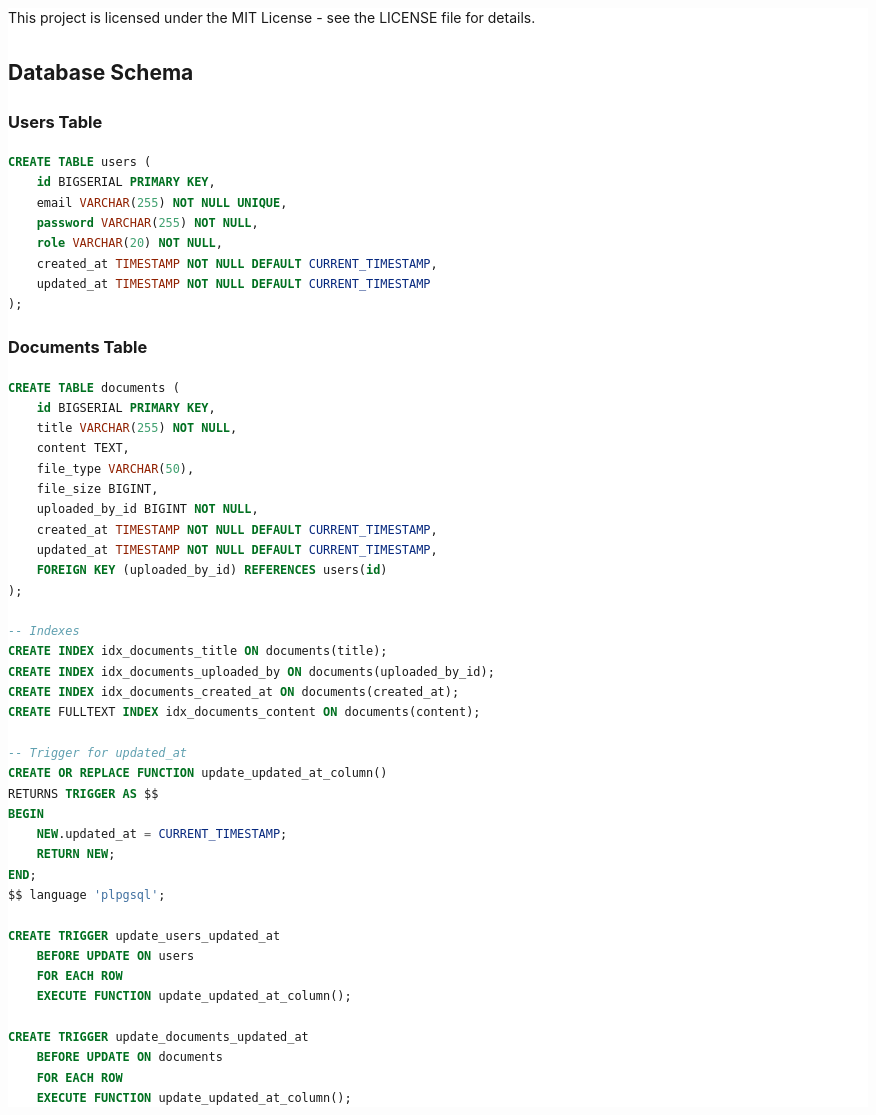 This project is licensed under the MIT License - see the LICENSE file for details.

## Database Schema

### Users Table
```sql
CREATE TABLE users (
    id BIGSERIAL PRIMARY KEY,
    email VARCHAR(255) NOT NULL UNIQUE,
    password VARCHAR(255) NOT NULL,
    role VARCHAR(20) NOT NULL,
    created_at TIMESTAMP NOT NULL DEFAULT CURRENT_TIMESTAMP,
    updated_at TIMESTAMP NOT NULL DEFAULT CURRENT_TIMESTAMP
);
```

### Documents Table
```sql
CREATE TABLE documents (
    id BIGSERIAL PRIMARY KEY,
    title VARCHAR(255) NOT NULL,
    content TEXT,
    file_type VARCHAR(50),
    file_size BIGINT,
    uploaded_by_id BIGINT NOT NULL,
    created_at TIMESTAMP NOT NULL DEFAULT CURRENT_TIMESTAMP,
    updated_at TIMESTAMP NOT NULL DEFAULT CURRENT_TIMESTAMP,
    FOREIGN KEY (uploaded_by_id) REFERENCES users(id)
);

-- Indexes
CREATE INDEX idx_documents_title ON documents(title);
CREATE INDEX idx_documents_uploaded_by ON documents(uploaded_by_id);
CREATE INDEX idx_documents_created_at ON documents(created_at);
CREATE FULLTEXT INDEX idx_documents_content ON documents(content);

-- Trigger for updated_at
CREATE OR REPLACE FUNCTION update_updated_at_column()
RETURNS TRIGGER AS $$
BEGIN
    NEW.updated_at = CURRENT_TIMESTAMP;
    RETURN NEW;
END;
$$ language 'plpgsql';

CREATE TRIGGER update_users_updated_at
    BEFORE UPDATE ON users
    FOR EACH ROW
    EXECUTE FUNCTION update_updated_at_column();

CREATE TRIGGER update_documents_updated_at
    BEFORE UPDATE ON documents
    FOR EACH ROW
    EXECUTE FUNCTION update_updated_at_column();
```
